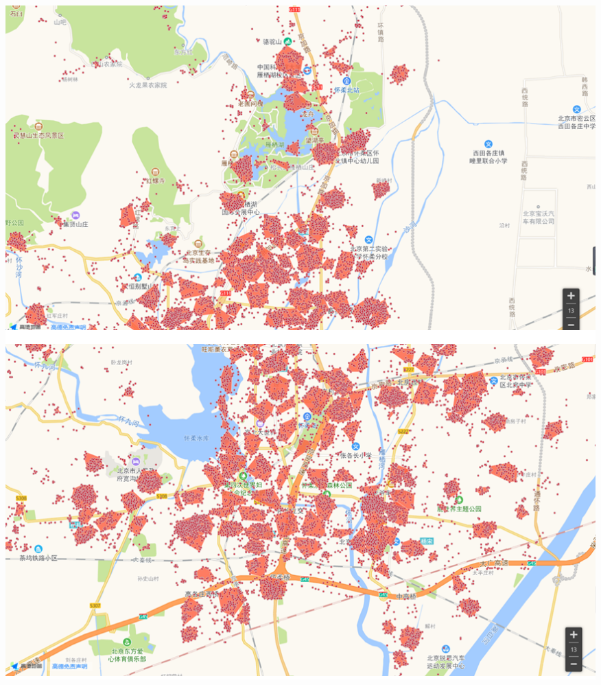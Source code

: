 ![image-20230319183757986](Readme.assets/image-20230319183757986.png)

![image-20230319183806177](Readme.assets/image-20230319183806177.png)
